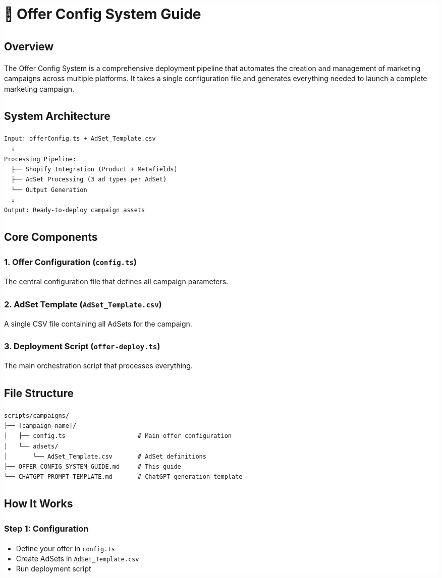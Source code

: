 # 🚀 Offer Config System Guide

## Overview

The Offer Config System is a comprehensive deployment pipeline that automates the creation and management of marketing campaigns across multiple platforms. It takes a single configuration file and generates everything needed to launch a complete marketing campaign.

## System Architecture

```
Input: offerConfig.ts + AdSet_Template.csv
  ↓
Processing Pipeline:
  ├── Shopify Integration (Product + Metafields)
  ├── AdSet Processing (3 ad types per AdSet)
  └── Output Generation
  ↓
Output: Ready-to-deploy campaign assets
```

## Core Components

### 1. **Offer Configuration** (`config.ts`)
The central configuration file that defines all campaign parameters.

### 2. **AdSet Template** (`AdSet_Template.csv`)
A single CSV file containing all AdSets for the campaign.

### 3. **Deployment Script** (`offer-deploy.ts`)
The main orchestration script that processes everything.

## File Structure

```
scripts/campaigns/
├── [campaign-name]/
│   ├── config.ts                    # Main offer configuration
│   └── adsets/
│       └── AdSet_Template.csv       # AdSet definitions
├── OFFER_CONFIG_SYSTEM_GUIDE.md     # This guide
└── CHATGPT_PROMPT_TEMPLATE.md       # ChatGPT generation template
```

## How It Works

### Step 1: Configuration
- Define your offer in `config.ts`
- Create AdSets in `AdSet_Template.csv`
- Run deployment script
